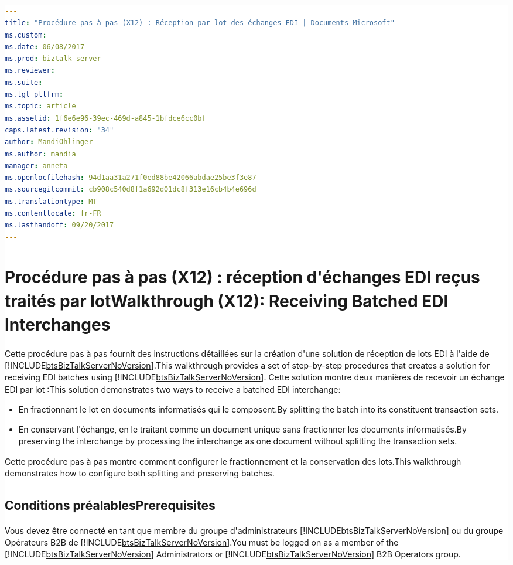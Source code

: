 ```yaml
---
title: "Procédure pas à pas (X12) : Réception par lot des échanges EDI | Documents Microsoft"
ms.custom: 
ms.date: 06/08/2017
ms.prod: biztalk-server
ms.reviewer: 
ms.suite: 
ms.tgt_pltfrm: 
ms.topic: article
ms.assetid: 1f6e6e96-39ec-469d-a845-1bfdce6cc0bf
caps.latest.revision: "34"
author: MandiOhlinger
ms.author: mandia
manager: anneta
ms.openlocfilehash: 94d1aa31a271f0ed88be42066abdae25be3f3e87
ms.sourcegitcommit: cb908c540d8f1a692d01dc8f313e16cb4b4e696d
ms.translationtype: MT
ms.contentlocale: fr-FR
ms.lasthandoff: 09/20/2017
---
```

# <a name="walkthrough-x12-receiving-batched-edi-interchanges"></a><span data-ttu-id="1fcb3-102">Procédure pas à pas (X12) : réception d'échanges EDI reçus traités par lot</span><span class="sxs-lookup"><span data-stu-id="1fcb3-102">Walkthrough (X12): Receiving Batched EDI Interchanges</span></span>
<span data-ttu-id="1fcb3-103">Cette procédure pas à pas fournit des instructions détaillées sur la création d'une solution de réception de lots EDI à l'aide de [!INCLUDE[btsBizTalkServerNoVersion](../includes/btsbiztalkservernoversion-md.md)].</span><span class="sxs-lookup"><span data-stu-id="1fcb3-103">This walkthrough provides a set of step-by-step procedures that creates a solution for receiving EDI batches using [!INCLUDE[btsBizTalkServerNoVersion](../includes/btsbiztalkservernoversion-md.md)].</span></span> <span data-ttu-id="1fcb3-104">Cette solution montre deux manières de recevoir un échange EDI par lot :</span><span class="sxs-lookup"><span data-stu-id="1fcb3-104">This solution demonstrates two ways to receive a batched EDI interchange:</span></span>  
  
-   <span data-ttu-id="1fcb3-105">En fractionnant le lot en documents informatisés qui le composent.</span><span class="sxs-lookup"><span data-stu-id="1fcb3-105">By splitting the batch into its constituent transaction sets.</span></span>  
  
-   <span data-ttu-id="1fcb3-106">En conservant l'échange, en le traitant comme un document unique sans fractionner les documents informatisés.</span><span class="sxs-lookup"><span data-stu-id="1fcb3-106">By preserving the interchange by processing the interchange as one document without splitting the transaction sets.</span></span>  
  
 <span data-ttu-id="1fcb3-107">Cette procédure pas à pas montre comment configurer le fractionnement et la conservation des lots.</span><span class="sxs-lookup"><span data-stu-id="1fcb3-107">This walkthrough demonstrates how to configure both splitting and preserving batches.</span></span>  
  
## <a name="prerequisites"></a><span data-ttu-id="1fcb3-108">Conditions préalables</span><span class="sxs-lookup"><span data-stu-id="1fcb3-108">Prerequisites</span></span>  
 <span data-ttu-id="1fcb3-109">Vous devez être connecté en tant que membre du groupe d'administrateurs [!INCLUDE[btsBizTalkServerNoVersion](../includes/btsbiztalkservernoversion-md.md)] ou du groupe Opérateurs B2B de  [!INCLUDE[btsBizTalkServerNoVersion](../includes/btsbiztalkservernoversion-md.md)].</span><span class="sxs-lookup"><span data-stu-id="1fcb3-109">You must be logged on as a member of the [!INCLUDE[btsBizTalkServerNoVersion](../includes/btsbiztalkservernoversion-md.md)] Administrators or [!INCLUDE[btsBizTalkServerNoVersion](../includes/btsbiztalkservernoversion-md.md)] B2B Operators group.</span></span>  
  